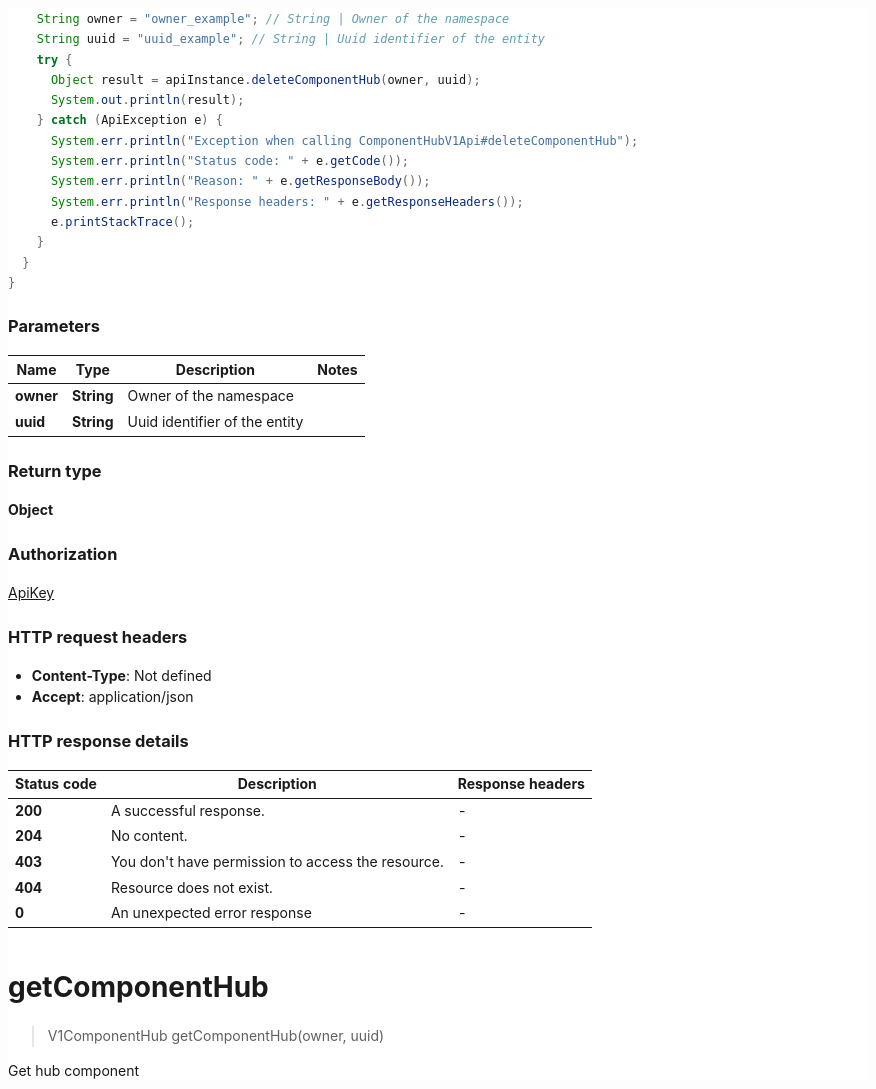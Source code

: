 ```java
    String owner = "owner_example"; // String | Owner of the namespace
    String uuid = "uuid_example"; // String | Uuid identifier of the entity
    try {
      Object result = apiInstance.deleteComponentHub(owner, uuid);
      System.out.println(result);
    } catch (ApiException e) {
      System.err.println("Exception when calling ComponentHubV1Api#deleteComponentHub");
      System.err.println("Status code: " + e.getCode());
      System.err.println("Reason: " + e.getResponseBody());
      System.err.println("Response headers: " + e.getResponseHeaders());
      e.printStackTrace();
    }
  }
}
```

### Parameters

Name | Type | Description  | Notes
------------- | ------------- | ------------- | -------------
 **owner** | **String**| Owner of the namespace |
 **uuid** | **String**| Uuid identifier of the entity |

### Return type

**Object**

### Authorization

[ApiKey](../README.md#ApiKey)

### HTTP request headers

 - **Content-Type**: Not defined
 - **Accept**: application/json

### HTTP response details
| Status code | Description | Response headers |
|-------------|-------------|------------------|
**200** | A successful response. |  -  |
**204** | No content. |  -  |
**403** | You don&#39;t have permission to access the resource. |  -  |
**404** | Resource does not exist. |  -  |
**0** | An unexpected error response |  -  |

<a name="getComponentHub"></a>
# **getComponentHub**
> V1ComponentHub getComponentHub(owner, uuid)

Get hub component

